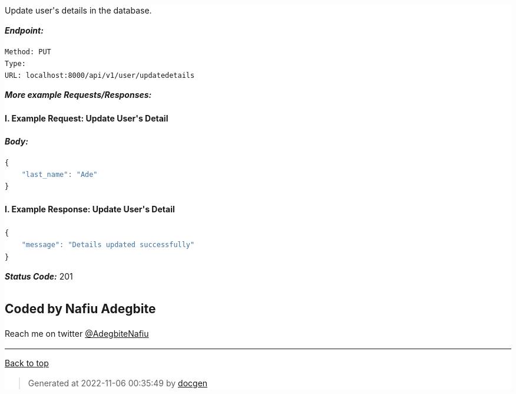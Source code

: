 Update user's details in the database.

***Endpoint:***

```bash
Method: PUT
Type: 
URL: localhost:8000/api/v1/user/updatedetails
```

***More example Requests/Responses:***

#### I. Example Request: Update User's Detail

***Body:***

```js
{
    "last_name": "Ade"
}
```

#### I. Example Response: Update User's Detail

```js
{
    "message": "Details updated successfully"
}
```

***Status Code:*** 201

## Coded by Nafiu Adegbite

Reach me on twitter [@AdegbiteNafiu](https://www.twitter.com/AdegbiteNafiu)

***

[Back to top](#blog-restful-api)

> Generated at 2022-11-06 00:35:49 by [docgen](https://github.com/thedevsaddam/docgen)
